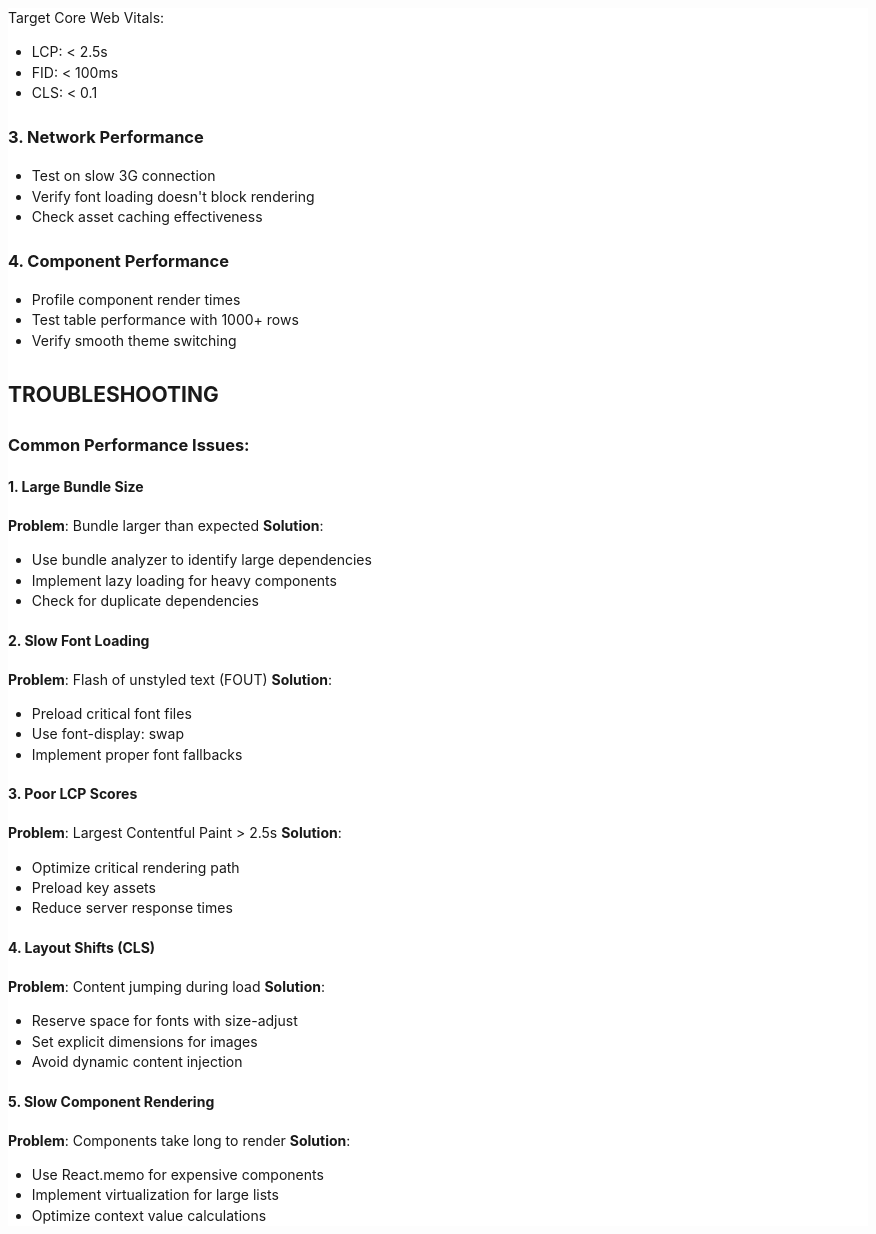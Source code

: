 Target Core Web Vitals:
- LCP: < 2.5s
- FID: < 100ms
- CLS: < 0.1

### 3. Network Performance
- Test on slow 3G connection
- Verify font loading doesn't block rendering
- Check asset caching effectiveness

### 4. Component Performance
- Profile component render times
- Test table performance with 1000+ rows
- Verify smooth theme switching

## TROUBLESHOOTING

### Common Performance Issues:

#### 1. Large Bundle Size
**Problem**: Bundle larger than expected
**Solution**:
- Use bundle analyzer to identify large dependencies
- Implement lazy loading for heavy components
- Check for duplicate dependencies

#### 2. Slow Font Loading
**Problem**: Flash of unstyled text (FOUT)
**Solution**:
- Preload critical font files
- Use font-display: swap
- Implement proper font fallbacks

#### 3. Poor LCP Scores
**Problem**: Largest Contentful Paint > 2.5s
**Solution**:
- Optimize critical rendering path
- Preload key assets
- Reduce server response times

#### 4. Layout Shifts (CLS)
**Problem**: Content jumping during load
**Solution**:
- Reserve space for fonts with size-adjust
- Set explicit dimensions for images
- Avoid dynamic content injection

#### 5. Slow Component Rendering
**Problem**: Components take long to render
**Solution**:
- Use React.memo for expensive components
- Implement virtualization for large lists
- Optimize context value calculations
